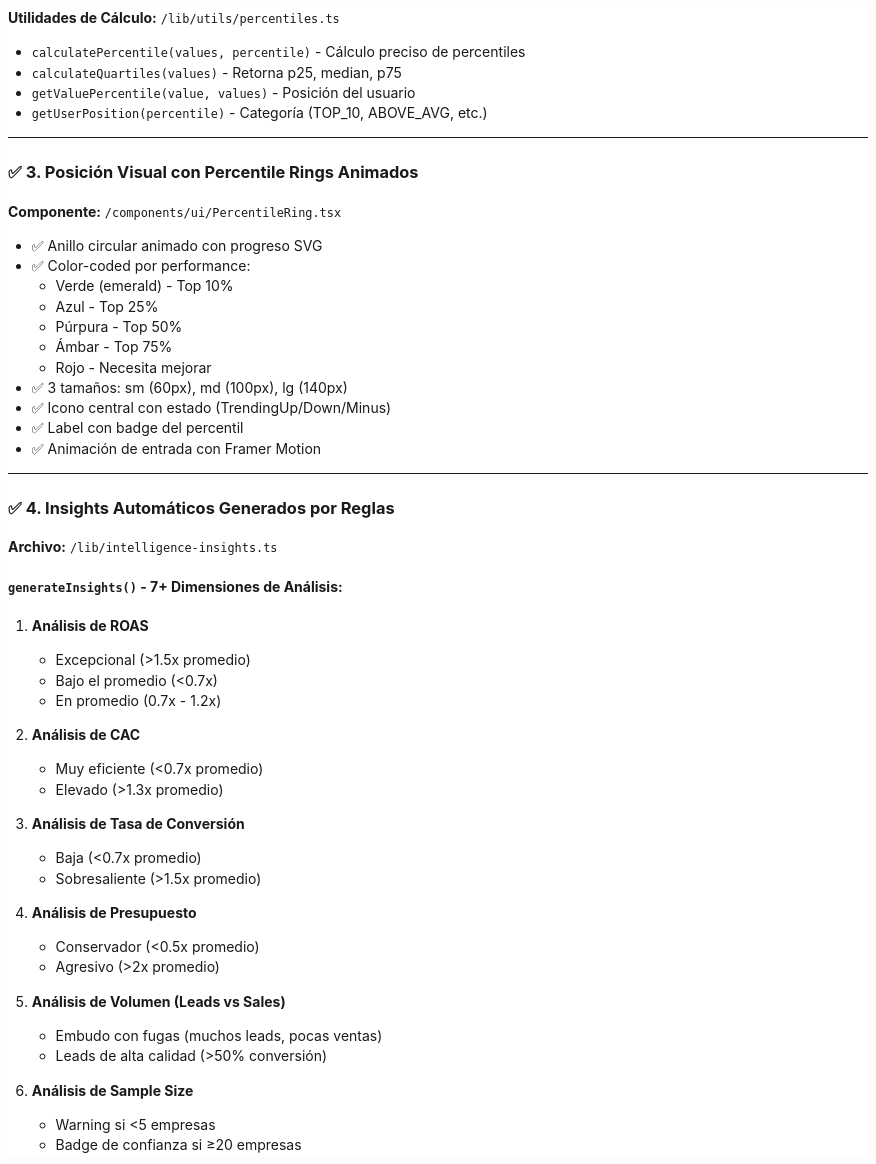 **Utilidades de Cálculo:** `/lib/utils/percentiles.ts`
- `calculatePercentile(values, percentile)` - Cálculo preciso de percentiles
- `calculateQuartiles(values)` - Retorna p25, median, p75
- `getValuePercentile(value, values)` - Posición del usuario
- `getUserPosition(percentile)` - Categoría (TOP_10, ABOVE_AVG, etc.)

---

### ✅ 3. Posición Visual con Percentile Rings Animados

**Componente:** `/components/ui/PercentileRing.tsx`

- ✅ Anillo circular animado con progreso SVG
- ✅ Color-coded por performance:
  - Verde (emerald) - Top 10%
  - Azul - Top 25%
  - Púrpura - Top 50%
  - Ámbar - Top 75%
  - Rojo - Necesita mejorar
- ✅ 3 tamaños: sm (60px), md (100px), lg (140px)
- ✅ Icono central con estado (TrendingUp/Down/Minus)
- ✅ Label con badge del percentil
- ✅ Animación de entrada con Framer Motion

---

### ✅ 4. Insights Automáticos Generados por Reglas

**Archivo:** `/lib/intelligence-insights.ts`

#### `generateInsights()` - 7+ Dimensiones de Análisis:

1. **Análisis de ROAS**
   - Excepcional (>1.5x promedio)
   - Bajo el promedio (<0.7x)
   - En promedio (0.7x - 1.2x)

2. **Análisis de CAC**
   - Muy eficiente (<0.7x promedio)
   - Elevado (>1.3x promedio)

3. **Análisis de Tasa de Conversión**
   - Baja (<0.7x promedio)
   - Sobresaliente (>1.5x promedio)

4. **Análisis de Presupuesto**
   - Conservador (<0.5x promedio)
   - Agresivo (>2x promedio)

5. **Análisis de Volumen (Leads vs Sales)**
   - Embudo con fugas (muchos leads, pocas ventas)
   - Leads de alta calidad (>50% conversión)

6. **Análisis de Sample Size**
   - Warning si <5 empresas
   - Badge de confianza si ≥20 empresas

